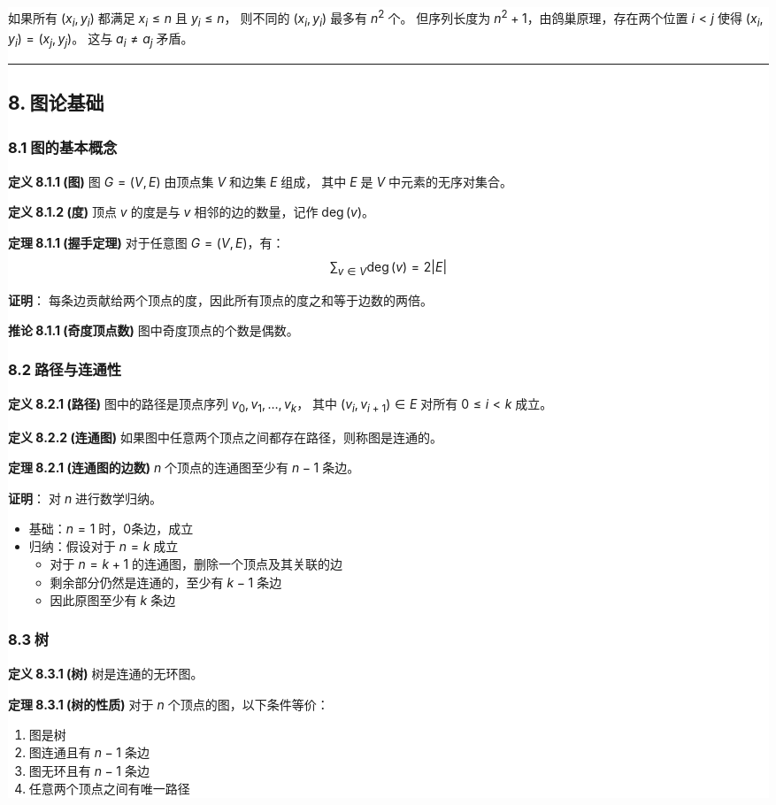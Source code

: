 如果所有 $(x_i, y_i)$ 都满足 $x_i \leq n$ 且 $y_i \leq n$，
则不同的 $(x_i, y_i)$ 最多有 $n^2$ 个。
但序列长度为 $n^2 + 1$，由鸽巢原理，存在两个位置 $i < j$ 使得 $(x_i, y_i) = (x_j, y_j)$。
这与 $a_i \neq a_j$ 矛盾。

---

## 8. 图论基础

### 8.1 图的基本概念

**定义 8.1.1 (图)**
图 $G = (V, E)$ 由顶点集 $V$ 和边集 $E$ 组成，
其中 $E$ 是 $V$ 中元素的无序对集合。

**定义 8.1.2 (度)**
顶点 $v$ 的度是与 $v$ 相邻的边的数量，记作 $\deg(v)$。

**定理 8.1.1 (握手定理)**
对于任意图 $G = (V, E)$，有：
$$\sum_{v \in V} \deg(v) = 2|E|$$

**证明**：
每条边贡献给两个顶点的度，因此所有顶点的度之和等于边数的两倍。

**推论 8.1.1 (奇度顶点数)**
图中奇度顶点的个数是偶数。

### 8.2 路径与连通性

**定义 8.2.1 (路径)**
图中的路径是顶点序列 $v_0, v_1, \ldots, v_k$，
其中 $(v_i, v_{i+1}) \in E$ 对所有 $0 \leq i < k$ 成立。

**定义 8.2.2 (连通图)**
如果图中任意两个顶点之间都存在路径，则称图是连通的。

**定理 8.2.1 (连通图的边数)**
$n$ 个顶点的连通图至少有 $n-1$ 条边。

**证明**：
对 $n$ 进行数学归纳。
- 基础：$n = 1$ 时，0条边，成立
- 归纳：假设对于 $n = k$ 成立
  - 对于 $n = k+1$ 的连通图，删除一个顶点及其关联的边
  - 剩余部分仍然是连通的，至少有 $k-1$ 条边
  - 因此原图至少有 $k$ 条边

### 8.3 树

**定义 8.3.1 (树)**
树是连通的无环图。

**定理 8.3.1 (树的性质)**
对于 $n$ 个顶点的图，以下条件等价：
1. 图是树
2. 图连通且有 $n-1$ 条边
3. 图无环且有 $n-1$ 条边
4. 任意两个顶点之间有唯一路径
